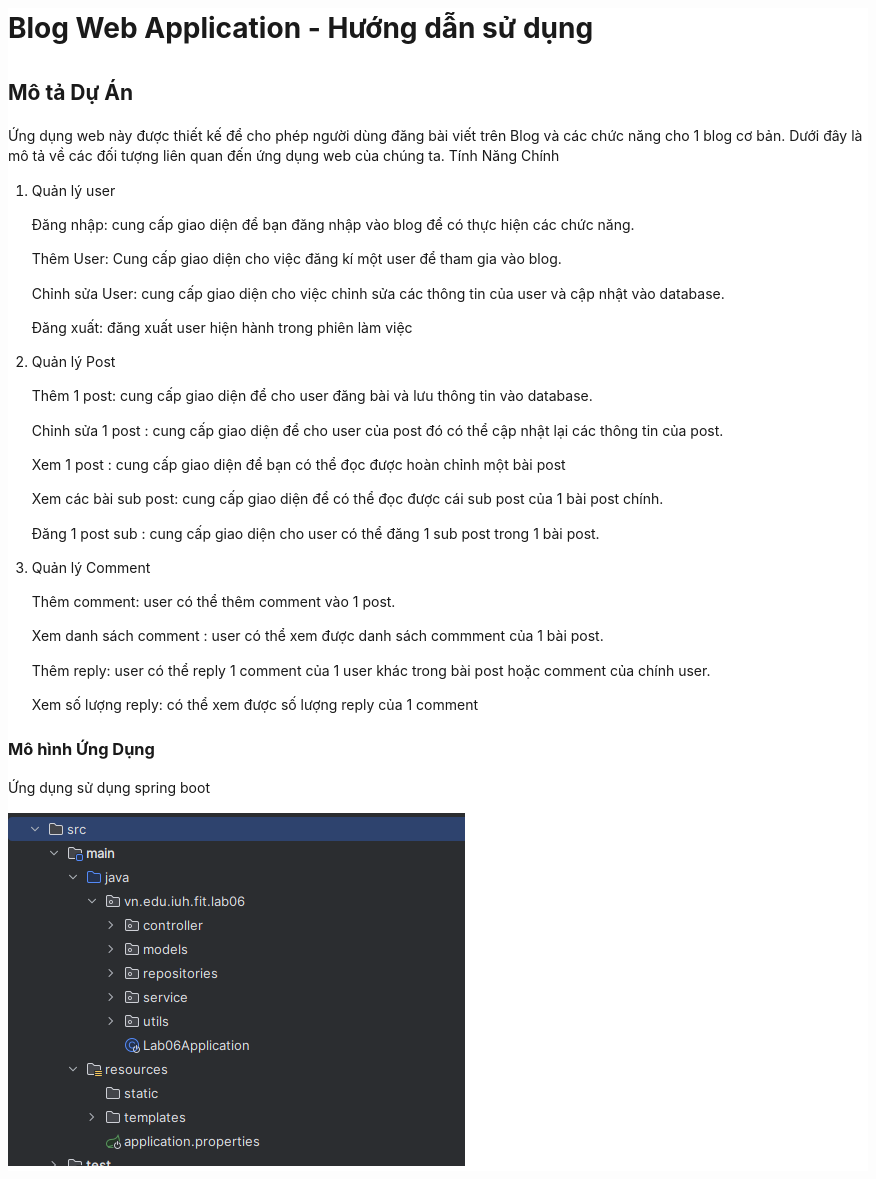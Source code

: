 # Blog Web Application - Hướng dẫn sử dụng

## Mô tả Dự Án

Ứng dụng web này được thiết kế để cho phép người dùng đăng bài viết trên Blog và các chức năng cho 1 blog cơ bản. Dưới
đây là mô tả về các đối tượng liên quan đến ứng dụng web của chúng ta.
Tính Năng Chính

1. Quản lý user

   Đăng nhập: cung cấp giao diện để bạn đăng nhập vào blog để có thực hiện các chức năng.

   Thêm User: Cung cấp giao diện cho việc đăng kí một user để tham gia vào blog.

   Chỉnh sửa User: cung cấp giao diện cho việc chỉnh sửa các thông tin của user và cập nhật vào database.

   Đăng xuất: đăng xuất user hiện hành trong phiên làm việc

2. Quản lý Post

   Thêm 1 post: cung cấp giao diện để cho user đăng bài và lưu thông tin vào database.

   Chỉnh sửa 1 post : cung cấp giao diện để cho user của post đó có thể cập nhật lại các thông tin của post.

   Xem 1 post : cung cấp giao diện để bạn có thể đọc được hoàn chỉnh một bài post

   Xem các bài sub post: cung cấp giao diện để có thể đọc được cái sub post của 1 bài post chính.

   Đăng 1 post sub : cung cấp giao diện cho user có thể đăng 1 sub post trong 1 bài post.

3. Quản lý Comment

   Thêm comment: user có thể thêm comment vào 1 post.

   Xem danh sách comment : user có thể xem được danh sách commment của 1 bài post.

   Thêm reply: user có thể reply 1 comment của 1 user khác trong bài post hoặc comment của chính user.

   Xem số lượng reply: có thể xem được số lượng reply của 1 comment

### Mô hình Ứng Dụng

Ứng dụng sử dụng spring boot

![img_1.png](img/img_1.png)
